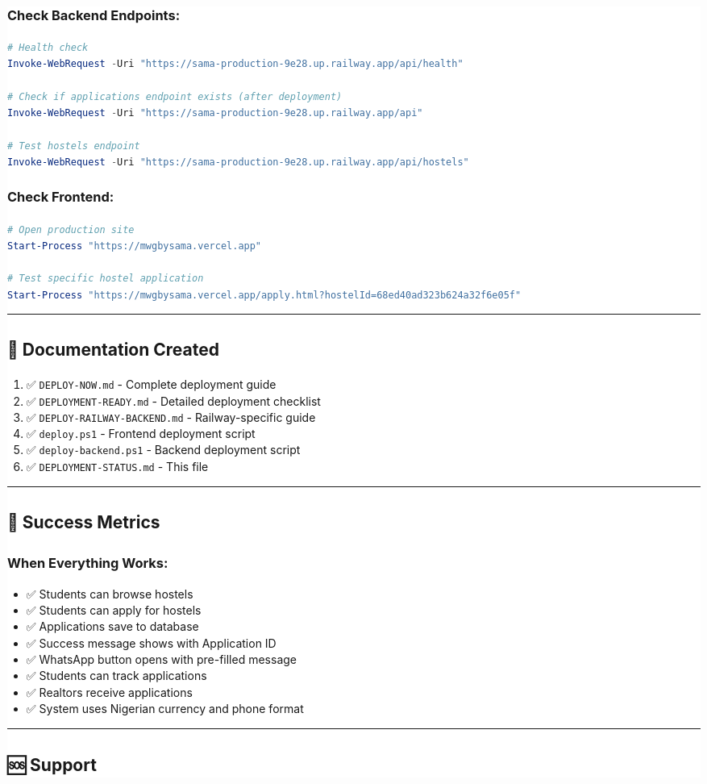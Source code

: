 ### Check Backend Endpoints:
```powershell
# Health check
Invoke-WebRequest -Uri "https://sama-production-9e28.up.railway.app/api/health"

# Check if applications endpoint exists (after deployment)
Invoke-WebRequest -Uri "https://sama-production-9e28.up.railway.app/api"

# Test hostels endpoint
Invoke-WebRequest -Uri "https://sama-production-9e28.up.railway.app/api/hostels"
```

### Check Frontend:
```powershell
# Open production site
Start-Process "https://mwgbysama.vercel.app"

# Test specific hostel application
Start-Process "https://mwgbysama.vercel.app/apply.html?hostelId=68ed40ad323b624a32f6e05f"
```

---

## 📝 Documentation Created

1. ✅ `DEPLOY-NOW.md` - Complete deployment guide
2. ✅ `DEPLOYMENT-READY.md` - Detailed deployment checklist
3. ✅ `DEPLOY-RAILWAY-BACKEND.md` - Railway-specific guide
4. ✅ `deploy.ps1` - Frontend deployment script
5. ✅ `deploy-backend.ps1` - Backend deployment script
6. ✅ `DEPLOYMENT-STATUS.md` - This file

---

## 🎉 Success Metrics

### When Everything Works:
- ✅ Students can browse hostels
- ✅ Students can apply for hostels
- ✅ Applications save to database
- ✅ Success message shows with Application ID
- ✅ WhatsApp button opens with pre-filled message
- ✅ Students can track applications
- ✅ Realtors receive applications
- ✅ System uses Nigerian currency and phone format

---

## 🆘 Support
